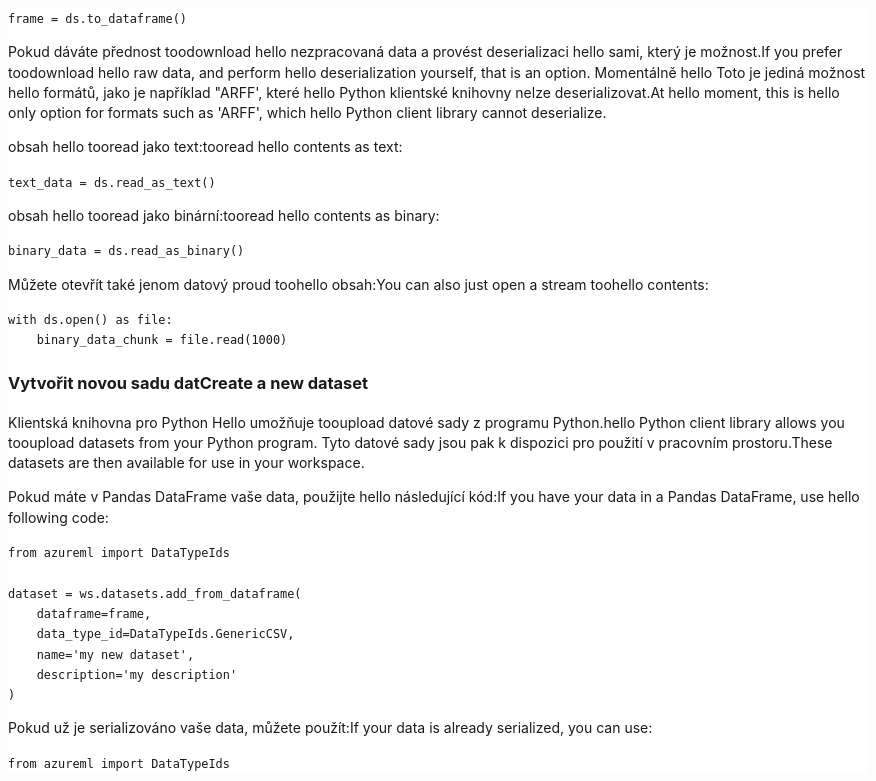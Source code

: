     frame = ds.to_dataframe()

<span data-ttu-id="bb480-209">Pokud dáváte přednost toodownload hello nezpracovaná data a provést deserializaci hello sami, který je možnost.</span><span class="sxs-lookup"><span data-stu-id="bb480-209">If you prefer toodownload hello raw data, and perform hello deserialization yourself, that is an option.</span></span> <span data-ttu-id="bb480-210">Momentálně hello Toto je jediná možnost hello formátů, jako je například "ARFF', které hello Python klientské knihovny nelze deserializovat.</span><span class="sxs-lookup"><span data-stu-id="bb480-210">At hello moment, this is hello only option for formats such as 'ARFF', which hello Python client library cannot deserialize.</span></span>

<span data-ttu-id="bb480-211">obsah hello tooread jako text:</span><span class="sxs-lookup"><span data-stu-id="bb480-211">tooread hello contents as text:</span></span>

    text_data = ds.read_as_text()

<span data-ttu-id="bb480-212">obsah hello tooread jako binární:</span><span class="sxs-lookup"><span data-stu-id="bb480-212">tooread hello contents as binary:</span></span>

    binary_data = ds.read_as_binary()

<span data-ttu-id="bb480-213">Můžete otevřít také jenom datový proud toohello obsah:</span><span class="sxs-lookup"><span data-stu-id="bb480-213">You can also just open a stream toohello contents:</span></span>

    with ds.open() as file:
        binary_data_chunk = file.read(1000)


### <a name="create-a-new-dataset"></a><span data-ttu-id="bb480-214">Vytvořit novou sadu dat</span><span class="sxs-lookup"><span data-stu-id="bb480-214">Create a new dataset</span></span>
<span data-ttu-id="bb480-215">Klientská knihovna pro Python Hello umožňuje tooupload datové sady z programu Python.</span><span class="sxs-lookup"><span data-stu-id="bb480-215">hello Python client library allows you tooupload datasets from your Python program.</span></span> <span data-ttu-id="bb480-216">Tyto datové sady jsou pak k dispozici pro použití v pracovním prostoru.</span><span class="sxs-lookup"><span data-stu-id="bb480-216">These datasets are then available for use in your workspace.</span></span>

<span data-ttu-id="bb480-217">Pokud máte v Pandas DataFrame vaše data, použijte hello následující kód:</span><span class="sxs-lookup"><span data-stu-id="bb480-217">If you have your data in a Pandas DataFrame, use hello following code:</span></span>

    from azureml import DataTypeIds

    dataset = ws.datasets.add_from_dataframe(
        dataframe=frame,
        data_type_id=DataTypeIds.GenericCSV,
        name='my new dataset',
        description='my description'
    )

<span data-ttu-id="bb480-218">Pokud už je serializováno vaše data, můžete použít:</span><span class="sxs-lookup"><span data-stu-id="bb480-218">If your data is already serialized, you can use:</span></span>

    from azureml import DataTypeIds

